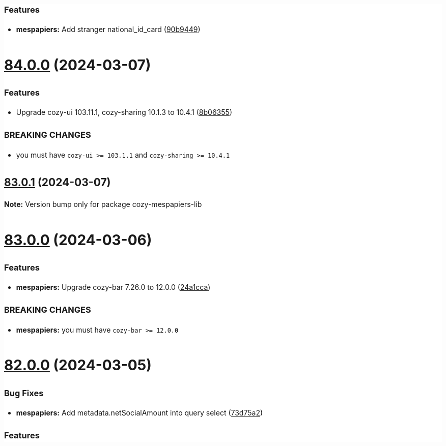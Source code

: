 ### Features

- **mespapiers:** Add stranger national_id_card ([90b9449](https://github.com/cozy/cozy-libs/commit/90b9449d16f41fbfca54ea596319437a878e6be8))

# [84.0.0](https://github.com/cozy/cozy-libs/compare/cozy-mespapiers-lib@83.0.1...cozy-mespapiers-lib@84.0.0) (2024-03-07)

### Features

- Upgrade cozy-ui 103.11.1, cozy-sharing 10.1.3 to 10.4.1 ([8b06355](https://github.com/cozy/cozy-libs/commit/8b063559dc71165e21beb7411df0c41646bc766d))

### BREAKING CHANGES

- you must have `cozy-ui >= 103.1.1` and `cozy-sharing >= 10.4.1`

## [83.0.1](https://github.com/cozy/cozy-libs/compare/cozy-mespapiers-lib@83.0.0...cozy-mespapiers-lib@83.0.1) (2024-03-07)

**Note:** Version bump only for package cozy-mespapiers-lib

# [83.0.0](https://github.com/cozy/cozy-libs/compare/cozy-mespapiers-lib@82.0.0...cozy-mespapiers-lib@83.0.0) (2024-03-06)

### Features

- **mespapiers:** Upgrade cozy-bar 7.26.0 to 12.0.0 ([24a1cca](https://github.com/cozy/cozy-libs/commit/24a1cca26305fd10b16dac1f9c05739de1bcb84a))

### BREAKING CHANGES

- **mespapiers:** you must have `cozy-bar >= 12.0.0`

# [82.0.0](https://github.com/cozy/cozy-libs/compare/cozy-mespapiers-lib@81.0.0...cozy-mespapiers-lib@82.0.0) (2024-03-05)

### Bug Fixes

- **mespapiers:** Add metadata.netSocialAmount into query select ([73d75a2](https://github.com/cozy/cozy-libs/commit/73d75a2307faee9f436d1baeb36b34a09de3f83c))

### Features
